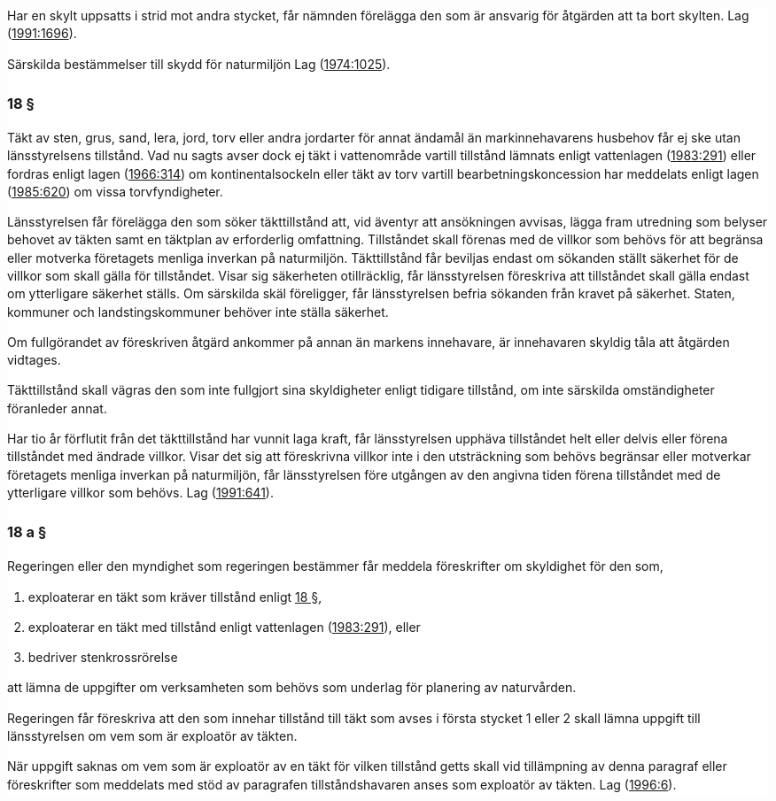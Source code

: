 Har en skylt uppsatts i strid mot andra stycket, får nämnden förelägga den som är ansvarig för åtgärden att ta bort skylten. Lag ([1991:1696](https://selex.se/eli/sfs/1991/1696)).

Särskilda bestämmelser till skydd för naturmiljön Lag ([1974:1025](https://selex.se/eli/sfs/1974/1025)).

### 18 §

Täkt av sten, grus, sand, lera, jord, torv eller andra jordarter för annat ändamål än markinnehavarens husbehov får ej ske utan länsstyrelsens tillstånd. Vad nu sagts avser dock ej täkt i vattenområde vartill tillstånd lämnats enligt vattenlagen ([1983:291](https://selex.se/eli/sfs/1983/291)) eller fordras enligt lagen ([1966:314](https://selex.se/eli/sfs/1966/314)) om kontinentalsockeln eller täkt av torv vartill bearbetningskoncession har meddelats enligt lagen ([1985:620](https://selex.se/eli/sfs/1985/620)) om vissa torvfyndigheter.

Länsstyrelsen får förelägga den som söker täkttillstånd att, vid äventyr att ansökningen avvisas, lägga fram utredning som belyser behovet av täkten samt en täktplan av erforderlig omfattning. Tillståndet skall förenas med de villkor som behövs för att begränsa eller motverka företagets menliga inverkan på naturmiljön. Täkttillstånd får beviljas endast om sökanden ställt säkerhet för de villkor som skall gälla för tillståndet. Visar sig säkerheten otillräcklig, får länsstyrelsen föreskriva att tillståndet skall gälla endast om ytterligare säkerhet ställs. Om särskilda skäl föreligger, får länsstyrelsen befria sökanden från kravet på säkerhet. Staten, kommuner och landstingskommuner behöver inte ställa säkerhet.

Om fullgörandet av föreskriven åtgärd ankommer på annan än markens innehavare, är innehavaren skyldig tåla att åtgärden vidtages.

Täkttillstånd skall vägras den som inte fullgjort sina skyldigheter enligt tidigare tillstånd, om inte särskilda omständigheter föranleder annat.

Har tio år förflutit från det täkttillstånd har vunnit laga kraft, får länsstyrelsen upphäva tillståndet helt eller delvis eller förena tillståndet med ändrade villkor. Visar det sig att föreskrivna villkor inte i den utsträckning som behövs begränsar eller motverkar företagets menliga inverkan på naturmiljön, får länsstyrelsen före utgången av den angivna tiden förena tillståndet med de ytterligare villkor som behövs. Lag ([1991:641](https://selex.se/eli/sfs/1991/641)).

### 18 a §

Regeringen eller den myndighet som regeringen bestämmer får meddela föreskrifter om skyldighet för den som,

1. exploaterar en täkt som kräver tillstånd enligt [18 §](#18),

2. exploaterar en täkt med tillstånd enligt vattenlagen ([1983:291](https://selex.se/eli/sfs/1983/291)), eller

3. bedriver stenkrossrörelse

att lämna de uppgifter om verksamheten som behövs som underlag för planering av naturvården.

Regeringen får föreskriva att den som innehar tillstånd till täkt som avses i första stycket 1 eller 2 skall lämna uppgift till länsstyrelsen om vem som är exploatör av täkten.

När uppgift saknas om vem som är exploatör av en täkt för vilken tillstånd getts skall vid tillämpning av denna paragraf eller föreskrifter som meddelats med stöd av paragrafen tillståndshavaren anses som exploatör av täkten. Lag ([1996:6](https://selex.se/eli/sfs/1996/6)).
